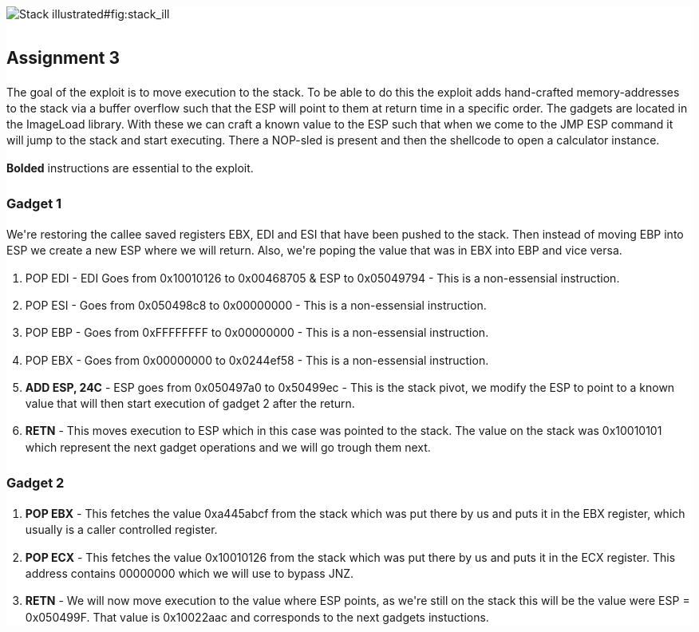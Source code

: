 ![Stack illustrated#fig:stack_ill](stack_illustrated.png)

## Assignment 3

The goal of the exploit is to move execution to the stack. To be able to
do this the exploit adds hand-crafted memory-addresses to the stack via
a buffer overflow such that the ESP will point to them at return time in
a specific order. The gadgets are located in the ImageLoad library. With
these we can craft a known value to the ESP such that when we come to
the JMP ESP command it will jump to the stack and start executing. There
a NOP-sled is present and then the shellcode to open a calculator
instance.

**Bolded** instructions are essential to the exploit.

### Gadget 1

We're restoring the callee saved registers EBX, EDI and ESI that have
been pushed to the stack. Then instead of moving EBP into ESP we create
a new ESP where we will return. Also, we're poping the value that was in
EBX into EBP and vice versa.

1.  POP EDI - EDI Goes from 0x10010126 to 0x00468705 & ESP to
    0x05049794 - This is a non-essensial instruction.

2.  POP ESI - Goes from 0x050498c8 to 0x00000000 - This is a
    non-essensial instruction.

3.  POP EBP - Goes from 0xFFFFFFFF to 0x00000000 - This is a
    non-essensial instruction.

4.  POP EBX - Goes from 0x00000000 to 0x0244ef58 - This is a
    non-essensial instruction.

5.  **ADD ESP, 24C** - ESP goes from 0x050497a0 to 0x50499ec - This is
    the stack pivot, we modify the ESP to point to a known value that
    will then start execution of gadget 2 after the return.

6.  **RETN** - This moves execution to ESP which in this case was
    pointed to the stack. The value on the stack was 0x10010101 which
    represent the next gadget operations and we will go trough them
    next.

### Gadget 2

1.  **POP EBX** - This fetches the value 0xa445abcf from the stack which
    was put there by us and puts it in the EBX register, which usually
    is a caller controlled register.

2.  **POP ECX** - This fetches the value 0x10010126 from the stack which
    was put there by us and puts it in the ECX register. This address
    contains 00000000 which we will use to bypass JNZ.

3.  **RETN** - We will now move execution to the value where ESP points,
    as we're still on the stack this will be the value were ESP =
    0x050499F. That value is 0x10022aac and corresponds to the next
    gadgets instuctions.
